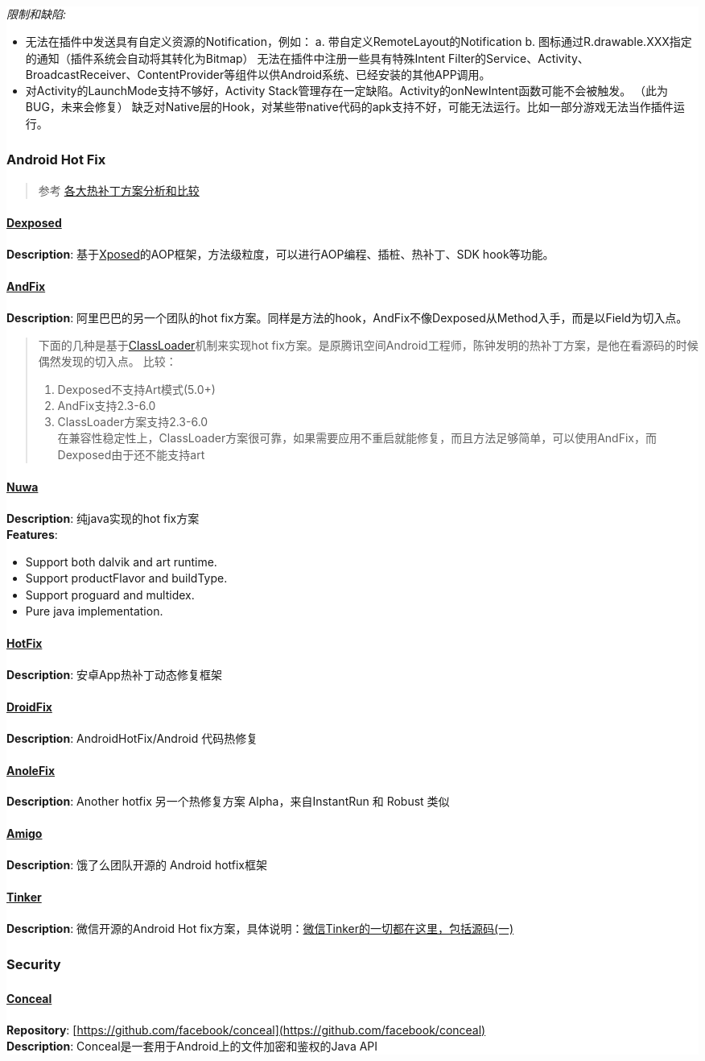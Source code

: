 _限制和缺陷:_
* 无法在插件中发送具有自定义资源的Notification，例如： a. 带自定义RemoteLayout的Notification b. 图标通过R.drawable.XXX指定的通知（插件系统会自动将其转化为Bitmap）
无法在插件中注册一些具有特殊Intent Filter的Service、Activity、BroadcastReceiver、ContentProvider等组件以供Android系统、已经安装的其他APP调用。
* 对Activity的LaunchMode支持不够好，Activity Stack管理存在一定缺陷。Activity的onNewIntent函数可能不会被触发。 （此为BUG，未来会修复）
缺乏对Native层的Hook，对某些带native代码的apk支持不好，可能无法运行。比如一部分游戏无法当作插件运行。

### Android Hot Fix
> 参考 [各大热补丁方案分析和比较](http://blog.zhaiyifan.cn/2015/11/20/HotPatchCompare/)

#### [Dexposed](https://github.com/alibaba/dexposed)
**Description**: 基于[Xposed](https://github.com/rovo89/Xposed)的AOP框架，方法级粒度，可以进行AOP编程、插桩、热补丁、SDK hook等功能。

#### [AndFix](https://github.com/alibaba/AndFix)
**Description**: 阿里巴巴的另一个团队的hot fix方案。同样是方法的hook，AndFix不像Dexposed从Method入手，而是以Field为切入点。

>下面的几种是基于[ClassLoader](http://bugly.qq.com/blog/?p=781)机制来实现hot fix方案。是原腾讯空间Android工程师，陈钟发明的热补丁方案，是他在看源码的时候偶然发现的切入点。
> 比较：  
> 1. Dexposed不支持Art模式(5.0+)  
> 2. AndFix支持2.3-6.0  
> 3. ClassLoader方案支持2.3-6.0    
> 在兼容性稳定性上，ClassLoader方案很可靠，如果需要应用不重启就能修复，而且方法足够简单，可以使用AndFix，而Dexposed由于还不能支持art

#### [Nuwa](https://github.com/jasonross/Nuwa)
**Description**: 纯java实现的hot fix方案  
**Features**:
* Support both dalvik and art runtime.
* Support productFlavor and buildType.
* Support proguard and multidex.
* Pure java implementation.

#### [HotFix](https://github.com/dodola/HotFix)
**Description**: 安卓App热补丁动态修复框架  

#### [DroidFix](https://github.com/bunnyblue/DroidFix)
**Description**: AndroidHotFix/Android 代码热修复  

#### [AnoleFix](https://github.com/dodola/AnoleFix)
**Description**: Another hotfix 另一个热修复方案 Alpha，来自InstantRun 和 Robust 类似

#### [Amigo](https://github.com/eleme/Amigo)
**Description**: 饿了么团队开源的 Android hotfix框架

#### [Tinker](https://github.com/Tencent/tinker)
**Description**: 微信开源的Android Hot fix方案，具体说明：[微信Tinker的一切都在这里，包括源码(一)](http://mp.weixin.qq.com/s?__biz=MzAwNDY1ODY2OQ==&mid=2649286384&idx=1&sn=f1aff31d6a567674759be476bcd12549&scene=0#rd)


### Security
#### [Conceal](http://facebook.github.io/conceal/)
**Repository**: [https://github.com/facebook/conceal](https://github.com/facebook/conceal)  
**Description**: Conceal是一套用于Android上的文件加密和鉴权的Java API
